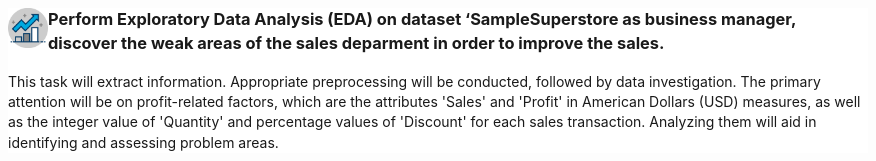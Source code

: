 ### <img src='./images/performance.png' align='left' width='40'>Perform Exploratory Data Analysis (EDA) on dataset ‘SampleSuperstore as business manager, discover the weak areas of the sales deparment in order to improve the sales.

This task will extract information. Appropriate preprocessing will be conducted, followed by data investigation. The primary attention will be on profit-related factors, which are the attributes 'Sales' and 'Profit' in American Dollars (USD) measures, as well as the integer value of 'Quantity' and percentage values of 'Discount' for each sales transaction. Analyzing them will aid in identifying and assessing problem areas.
